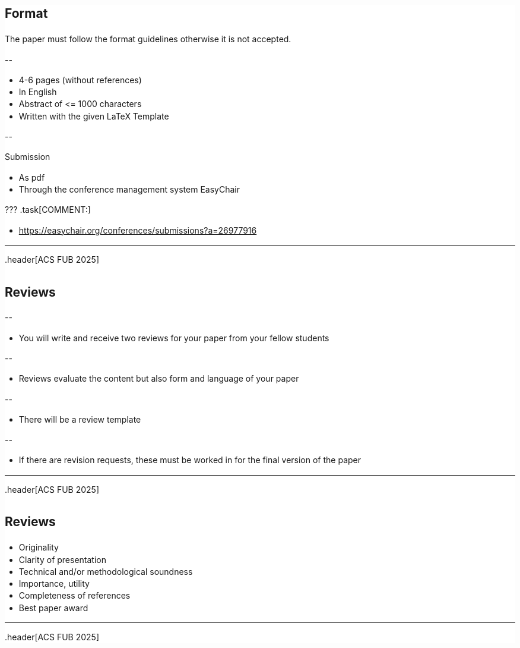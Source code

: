 ## Format

The paper must follow the format guidelines otherwise it is not accepted.

--
* 4-6 pages (without references)
* In English
* Abstract of <= 1000 characters
* Written with the given LaTeX Template

--

Submission

* As pdf
* Through the conference management system EasyChair


???
.task[COMMENT:]  

* https://easychair.org/conferences/submissions?a=26977916

---
.header[ACS FUB 2025]

## Reviews

--
* You will write and receive two reviews for your paper from your fellow students

--
* Reviews evaluate the content but also form and language of your paper

--
* There will be a review template

--
* If there are revision requests, these must be worked in for the final version of the paper

---
.header[ACS FUB 2025]

## Reviews

* Originality
* Clarity of presentation
* Technical and/or methodological soundness
* Importance, utility
* Completeness of references
* Best paper award


---
.header[ACS FUB 2025]
